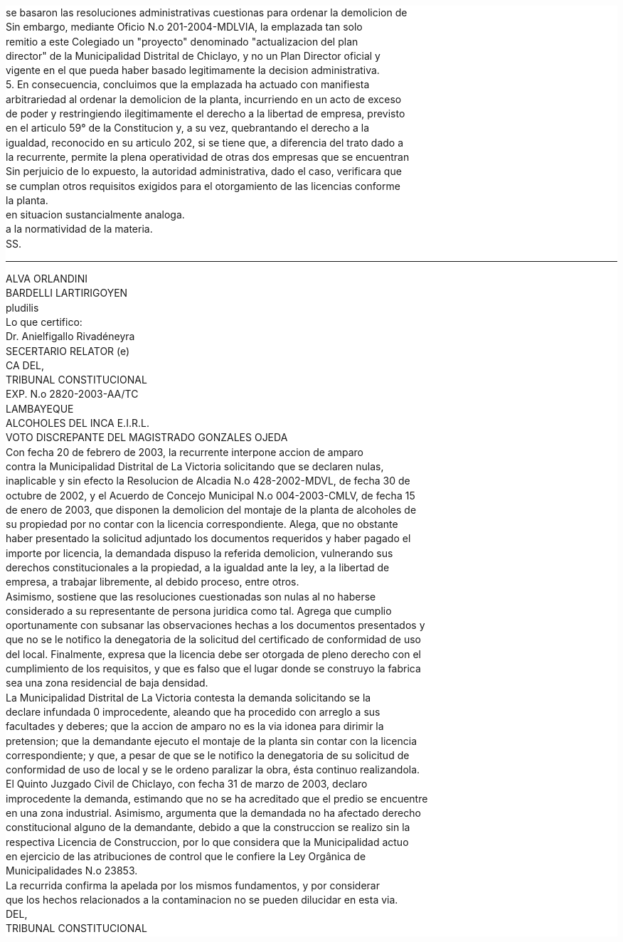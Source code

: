 se basaron las resoluciones administrativas cuestionas para ordenar la demolicion de  
Sin embargo, mediante Oficio N.o 201-2004-MDLVIA, la emplazada tan solo  
remitio a este Colegiado un "proyecto" denominado "actualizacion del plan  
director" de la Municipalidad Distrital de Chiclayo, y no un Plan Director oficial y  
vigente en el que pueda haber basado legitimamente la decision administrativa.  
5. En consecuencia, concluimos que la emplazada ha actuado con manifiesta  
arbitrariedad al ordenar la demolicion de la planta, incurriendo en un acto de exceso  
de poder y restringiendo ilegitimamente el derecho a la libertad de empresa, previsto  
en el articulo 59° de la Constitucion y, a su vez, quebrantando el derecho a la  
igualdad, reconocido en su articulo 202, si se tiene que, a diferencia del trato dado a  
la recurrente, permite la plena operatividad de otras dos empresas que se encuentran  
Sin perjuicio de lo expuesto, la autoridad administrativa, dado el caso, verificara que  
se cumplan otros requisitos exigidos para el otorgamiento de las licencias conforme  
la planta.  
en situacion sustancialmente analoga.  
a la normatividad de la materia.  
SS.  
- - - - -  
ALVA ORLANDINI  
BARDELLI LARTIRIGOYEN  
pludilis  
Lo que certifico:  
Dr. Anielfigallo Rivadéneyra  
SECERTARIO RELATOR (e)  
CA DEL,  
TRIBUNAL CONSTITUCIONAL  
EXP. N.o 2820-2003-AA/TC  
LAMBAYEQUE  
ALCOHOLES DEL INCA E.I.R.L.  
VOTO DISCREPANTE DEL MAGISTRADO GONZALES OJEDA  
Con fecha 20 de febrero de 2003, la recurrente interpone accion de amparo  
contra la Municipalidad Distrital de La Victoria solicitando que se declaren nulas,  
inaplicable y sin efecto la Resolucion de Alcadia N.o 428-2002-MDVL, de fecha 30 de  
octubre de 2002, y el Acuerdo de Concejo Municipal N.o 004-2003-CMLV, de fecha 15  
de enero de 2003, que disponen la demolicion del montaje de la planta de alcoholes de  
su propiedad por no contar con la licencia correspondiente. Alega, que no obstante  
haber presentado la solicitud adjuntado los documentos requeridos y haber pagado el  
importe por licencia, la demandada dispuso la referida demolicion, vulnerando sus  
derechos constitucionales a la propiedad, a la igualdad ante la ley, a la libertad de  
empresa, a trabajar libremente, al debido proceso, entre otros.  
Asimismo, sostiene que las resoluciones cuestionadas son nulas al no haberse  
considerado a su representante de persona juridica como tal. Agrega que cumplio  
oportunamente con subsanar las observaciones hechas a los documentos presentados y  
que no se le notifico la denegatoria de la solicitud del certificado de conformidad de uso  
del local. Finalmente, expresa que la licencia debe ser otorgada de pleno derecho con el  
cumplimiento de los requisitos, y que es falso que el lugar donde se construyo la fabrica  
sea una zona residencial de baja densidad.  
La Municipalidad Distrital de La Victoria contesta la demanda solicitando se la  
declare infundada 0 improcedente, aleando que ha procedido con arreglo a sus  
facultades y deberes; que la accion de amparo no es la via idonea para dirimir la  
pretension; que la demandante ejecuto el montaje de la planta sin contar con la licencia  
correspondiente; y que, a pesar de que se le notifico la denegatoria de su solicitud de  
conformidad de uso de local y se le ordeno paralizar la obra, ésta continuo realizandola.  
El Quinto Juzgado Civil de Chiclayo, con fecha 31 de marzo de 2003, declaro  
improcedente la demanda, estimando que no se ha acreditado que el predio se encuentre  
en una zona industrial. Asimismo, argumenta que la demandada no ha afectado derecho  
constitucional alguno de la demandante, debido a que la construccion se realizo sin la  
respectiva Licencia de Construccion, por lo que considera que la Municipalidad actuo  
en ejercicio de las atribuciones de control que le confiere la Ley Orgânica de  
Municipalidades N.o 23853.  
La recurrida confirma la apelada por los mismos fundamentos, y por considerar  
que los hechos relacionados a la contaminacion no se pueden dilucidar en esta via.  
DEL,  
TRIBUNAL CONSTITUCIONAL  